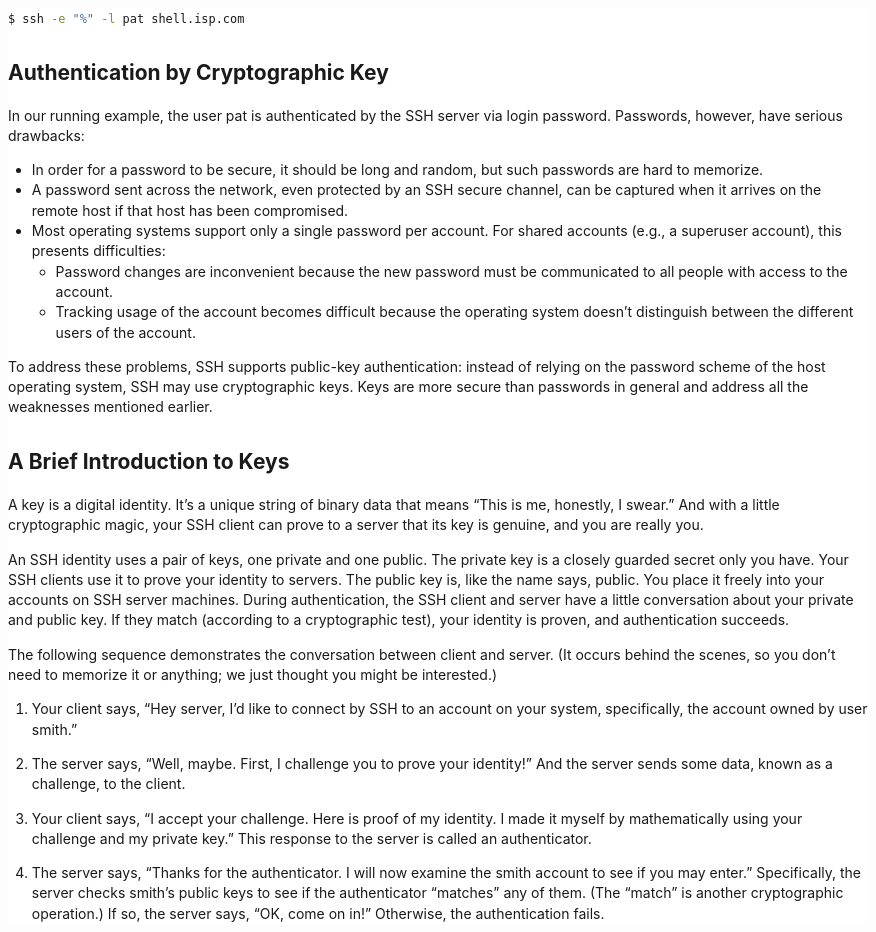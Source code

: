 ```bash
$ ssh -e "%" -l pat shell.isp.com
```

## Authentication by Cryptographic Key

In our running example, the user pat is authenticated by the SSH server via login password. Passwords, however, have serious drawbacks:

* In order for a password to be secure, it should be long and random, but such passwords are hard to memorize.
* A password sent across the network, even protected by an SSH secure channel, can be captured when it arrives on the remote host if that host has been compromised.
*  Most operating systems support only a single password per account. For shared accounts (e.g., a superuser account), this presents difficulties:
    * Password changes are inconvenient because the new password must be communicated to all people with access to the account.
    * Tracking usage of the account becomes difficult because the operating system doesn’t distinguish between the different users of the account.

To address these problems, SSH supports public-key authentication: instead of relying on the password scheme of the host operating system, SSH may use cryptographic keys. Keys are more secure than passwords in general and address all the weaknesses mentioned earlier.

## A Brief Introduction to Keys

A key is a digital identity. It’s a unique string of binary data that means “This is me, honestly, I swear.” And with a little cryptographic magic, your SSH client can prove to a server that its key is genuine, and you are really you.

An SSH identity uses a pair of keys, one private and one public. The private key is a closely guarded secret only you have. Your SSH clients use it to prove your identity to servers. The public key is, like the name says, public. You place it freely into your accounts on SSH server machines. During authentication, the SSH client and server have a little conversation about your private and public key. If they match (according to a cryptographic test), your identity is proven, and authentication succeeds.

The following sequence demonstrates the conversation between client and server. (It occurs behind the scenes, so you don’t need to memorize it or anything; we just thought you might be interested.)

1. Your client says, “Hey server, I’d like to connect by SSH to an account on your system, specifically, the account owned by user smith.”

2. The server says, “Well, maybe. First, I challenge you to prove your identity!” And the server sends some data, known as a challenge, to the client.

3. Your client says, “I accept your challenge. Here is proof of my identity. I made it myself by mathematically using your challenge and my private key.” This response to the server is called an authenticator.

4. The server says, “Thanks for the authenticator. I will now examine the smith account to see if you may enter.” Specifically, the server checks smith’s public keys to see if the authenticator “matches” any of them. (The “match” is another cryptographic operation.) If so, the server says, “OK, come on in!” Otherwise, the authentication fails.
